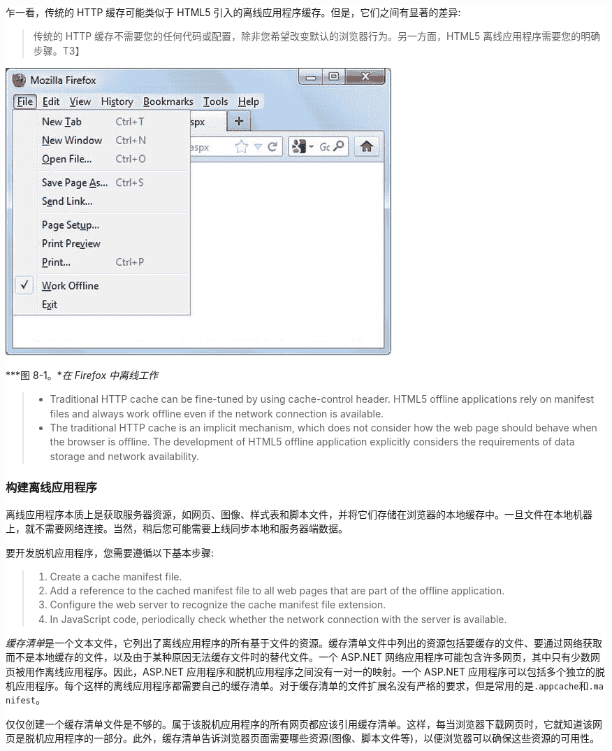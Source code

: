 乍一看，传统的 HTTP 缓存可能类似于 HTML5 引入的离线应用程序缓存。但是，它们之间有显著的差异:

> 传统的 HTTP 缓存不需要您的任何代码或配置，除非您希望改变默认的浏览器行为。另一方面，HTML5 离线应用程序需要您的明确步骤。T3】

![images](img/9781430247197_Fig08-01.jpg)

***图 8-1。**在 Firefox 中离线工作*

> *   Traditional HTTP cache can be fine-tuned by using cache-control header. HTML5 offline applications rely on manifest files and always work offline even if the network connection is available.
> *   The traditional HTTP cache is an implicit mechanism, which does not consider how the web page should behave when the browser is offline. The development of HTML5 offline application explicitly considers the requirements of data storage and network availability.

### 构建离线应用程序

离线应用程序本质上是获取服务器资源，如网页、图像、样式表和脚本文件，并将它们存储在浏览器的本地缓存中。一旦文件在本地机器上，就不需要网络连接。当然，稍后您可能需要上线同步本地和服务器端数据。

要开发脱机应用程序，您需要遵循以下基本步骤:

> 1.  Create a cache manifest file.
> 2.  Add a reference to the cached manifest file to all web pages that are part of the offline application.
> 3.  Configure the web server to recognize the cache manifest file extension.
> 4.  In JavaScript code, periodically check whether the network connection with the server is available.

*缓存清单*是一个文本文件，它列出了离线应用程序的所有基于文件的资源。缓存清单文件中列出的资源包括要缓存的文件、要通过网络获取而不是本地缓存的文件，以及由于某种原因无法缓存文件时的替代文件。一个 ASP.NET 网络应用程序可能包含许多网页，其中只有少数网页被用作离线应用程序。因此，ASP.NET 应用程序和脱机应用程序之间没有一对一的映射。一个 ASP.NET 应用程序可以包括多个独立的脱机应用程序。每个这样的离线应用程序都需要自己的缓存清单。对于缓存清单的文件扩展名没有严格的要求，但是常用的是`.appcache`和`.manifest`。

仅仅创建一个缓存清单文件是不够的。属于该脱机应用程序的所有网页都应该引用缓存清单。这样，每当浏览器下载网页时，它就知道该网页是脱机应用程序的一部分。此外，缓存清单告诉浏览器页面需要哪些资源(图像、脚本文件等)，以便浏览器可以确保这些资源的可用性。
